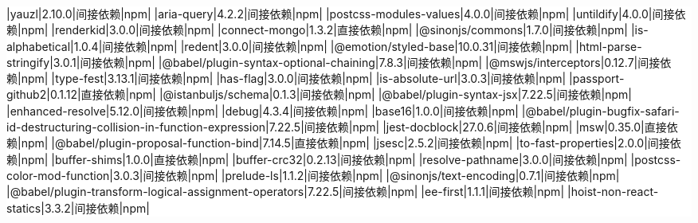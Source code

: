 |yauzl|2.10.0|间接依赖|npm|
|aria-query|4.2.2|间接依赖|npm|
|postcss-modules-values|4.0.0|间接依赖|npm|
|untildify|4.0.0|间接依赖|npm|
|renderkid|3.0.0|间接依赖|npm|
|connect-mongo|1.3.2|直接依赖|npm|
|@sinonjs/commons|1.7.0|间接依赖|npm|
|is-alphabetical|1.0.4|间接依赖|npm|
|redent|3.0.0|间接依赖|npm|
|@emotion/styled-base|10.0.31|间接依赖|npm|
|html-parse-stringify|3.0.1|间接依赖|npm|
|@babel/plugin-syntax-optional-chaining|7.8.3|间接依赖|npm|
|@mswjs/interceptors|0.12.7|间接依赖|npm|
|type-fest|3.13.1|间接依赖|npm|
|has-flag|3.0.0|间接依赖|npm|
|is-absolute-url|3.0.3|间接依赖|npm|
|passport-github2|0.1.12|直接依赖|npm|
|@istanbuljs/schema|0.1.3|间接依赖|npm|
|@babel/plugin-syntax-jsx|7.22.5|间接依赖|npm|
|enhanced-resolve|5.12.0|间接依赖|npm|
|debug|4.3.4|间接依赖|npm|
|base16|1.0.0|间接依赖|npm|
|@babel/plugin-bugfix-safari-id-destructuring-collision-in-function-expression|7.22.5|间接依赖|npm|
|jest-docblock|27.0.6|间接依赖|npm|
|msw|0.35.0|直接依赖|npm|
|@babel/plugin-proposal-function-bind|7.14.5|直接依赖|npm|
|jsesc|2.5.2|间接依赖|npm|
|to-fast-properties|2.0.0|间接依赖|npm|
|buffer-shims|1.0.0|直接依赖|npm|
|buffer-crc32|0.2.13|间接依赖|npm|
|resolve-pathname|3.0.0|间接依赖|npm|
|postcss-color-mod-function|3.0.3|间接依赖|npm|
|prelude-ls|1.1.2|间接依赖|npm|
|@sinonjs/text-encoding|0.7.1|间接依赖|npm|
|@babel/plugin-transform-logical-assignment-operators|7.22.5|间接依赖|npm|
|ee-first|1.1.1|间接依赖|npm|
|hoist-non-react-statics|3.3.2|间接依赖|npm|